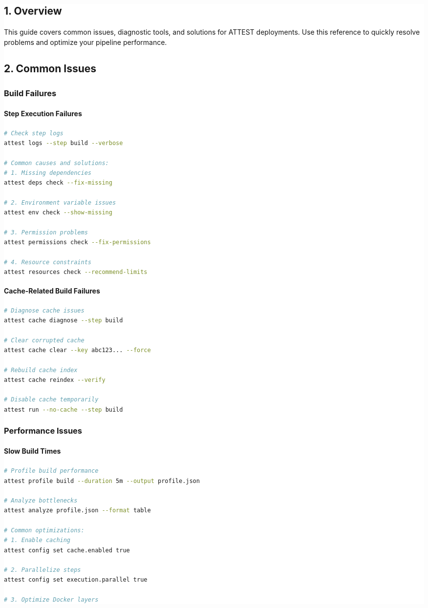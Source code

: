 ## 1. Overview

This guide covers common issues, diagnostic tools, and solutions for ATTEST deployments. Use this reference to quickly resolve problems and optimize your pipeline performance.

## 2. Common Issues

### Build Failures

#### Step Execution Failures

```bash
# Check step logs
attest logs --step build --verbose

# Common causes and solutions:
# 1. Missing dependencies
attest deps check --fix-missing

# 2. Environment variable issues
attest env check --show-missing

# 3. Permission problems
attest permissions check --fix-permissions

# 4. Resource constraints
attest resources check --recommend-limits
```

#### Cache-Related Build Failures

```bash
# Diagnose cache issues
attest cache diagnose --step build

# Clear corrupted cache
attest cache clear --key abc123... --force

# Rebuild cache index
attest cache reindex --verify

# Disable cache temporarily
attest run --no-cache --step build
```

### Performance Issues

#### Slow Build Times

```bash
# Profile build performance
attest profile build --duration 5m --output profile.json

# Analyze bottlenecks
attest analyze profile.json --format table

# Common optimizations:
# 1. Enable caching
attest config set cache.enabled true

# 2. Parallelize steps
attest config set execution.parallel true

# 3. Optimize Docker layers
```